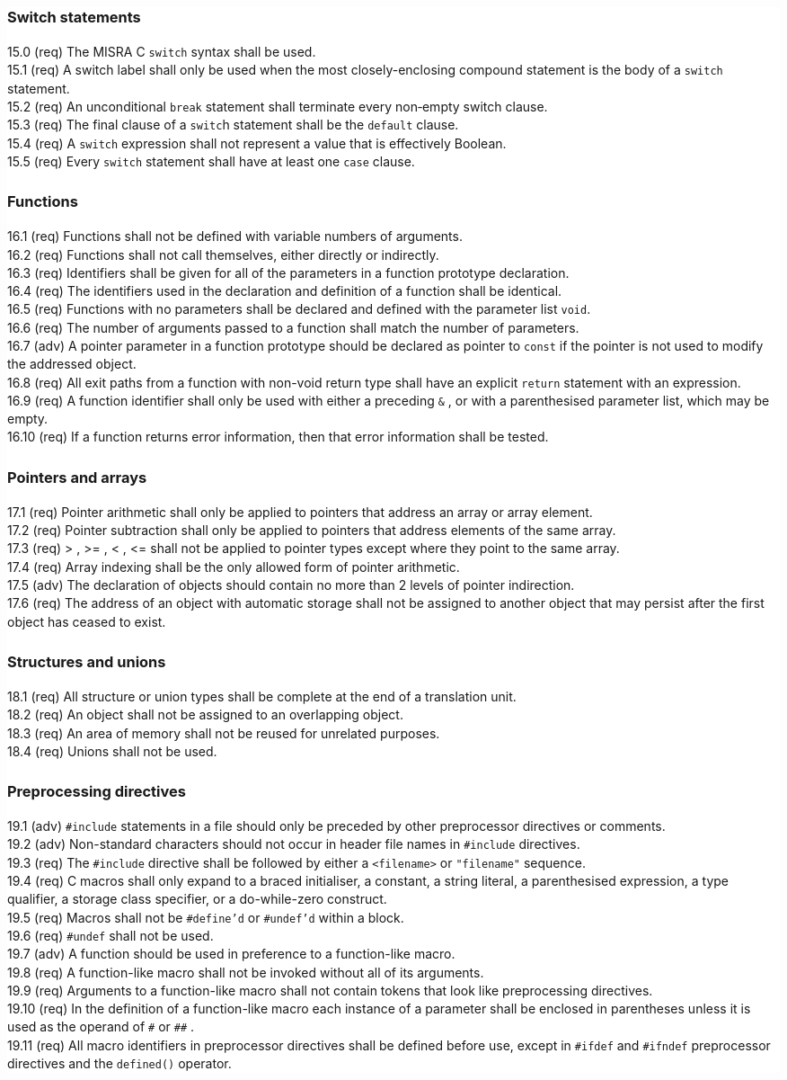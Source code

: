 ### Switch statements
15.0 (req) The MISRA C `switch` syntax shall be used.  
15.1 (req) A switch label shall only be used when the most closely-enclosing compound statement is the body of a `switch` statement.  
15.2 (req) An unconditional `break` statement shall terminate every non‐empty switch clause.  
15.3 (req) The final clause of a `switc`h statement shall be the `default` clause.  
15.4 (req) A `switch` expression shall not represent a value that is effectively Boolean.  
15.5 (req) Every `switch` statement shall have at least one `case` clause.  

### Functions
16.1 (req) Functions shall not be defined with variable numbers of arguments.  
16.2 (req) Functions shall not call themselves, either directly or indirectly.  
16.3 (req) Identifiers shall be given for all of the parameters in a function prototype declaration.  
16.4 (req) The identifiers used in the declaration and definition of a function shall be identical.  
16.5 (req) Functions with no parameters shall be declared and defined with the parameter list `void`.  
16.6 (req) The number of arguments passed to a function shall match the number of parameters.  
16.7 (adv) A pointer parameter in a function prototype should be declared as pointer to `const` if the pointer is not used to modify the addressed object.  
16.8 (req) All exit paths from a function with non-void return type shall have an explicit `return` statement with an expression.  
16.9 (req) A function identifier shall only be used with either a preceding `&` , or with a parenthesised parameter list, which may be empty.  
16.10 (req) If a function returns error information, then that error information shall be tested.  

### Pointers and arrays
17.1 (req) Pointer arithmetic shall only be applied to pointers that address an array or array element.  
17.2 (req) Pointer subtraction shall only be applied to pointers that address elements of the same array.  
17.3 (req) > , >= , < , <= shall not be applied to pointer types except where they point to the same array.  
17.4 (req) Array indexing shall be the only allowed form of pointer arithmetic.  
17.5 (adv) The declaration of objects should contain no more than 2 levels of pointer indirection.  
17.6 (req) The address of an object with automatic storage shall not be assigned to another object that may persist after the first object has ceased to exist.  

### Structures and unions
18.1 (req) All structure or union types shall be complete at the end of a translation unit.  
18.2 (req) An object shall not be assigned to an overlapping object.  
18.3 (req) An area of memory shall not be reused for unrelated purposes.  
18.4 (req) Unions shall not be used.  

### Preprocessing directives
19.1 (adv) `#include` statements in a file should only be preceded by other preprocessor directives or comments.  
19.2 (adv) Non-standard characters should not occur in header file names in `#include` directives.  
19.3 (req) The `#include` directive shall be followed by either a `<filename>` or `"filename"` sequence.  
19.4 (req) C macros shall only expand to a braced initialiser, a constant, a string literal, a parenthesised expression, a type qualifier, a storage class specifier, or a do-while-zero construct.  
19.5 (req) Macros shall not be `#define’d` or `#undef’d` within a block.  
19.6 (req) `#undef` shall not be used.  
19.7 (adv) A function should be used in preference to a function-like macro.  
19.8 (req) A function-like macro shall not be invoked without all of its arguments.  
19.9 (req) Arguments to a function-like macro shall not contain tokens that look like preprocessing directives.  
19.10 (req) In the definition of a function-like macro each instance of a parameter shall be enclosed in parentheses unless it is used as the operand of `#` or `##` .  
19.11 (req) All macro identifiers in preprocessor directives shall be defined before use, except in `#ifdef` and `#ifndef` preprocessor directives and the `defined()` operator.  